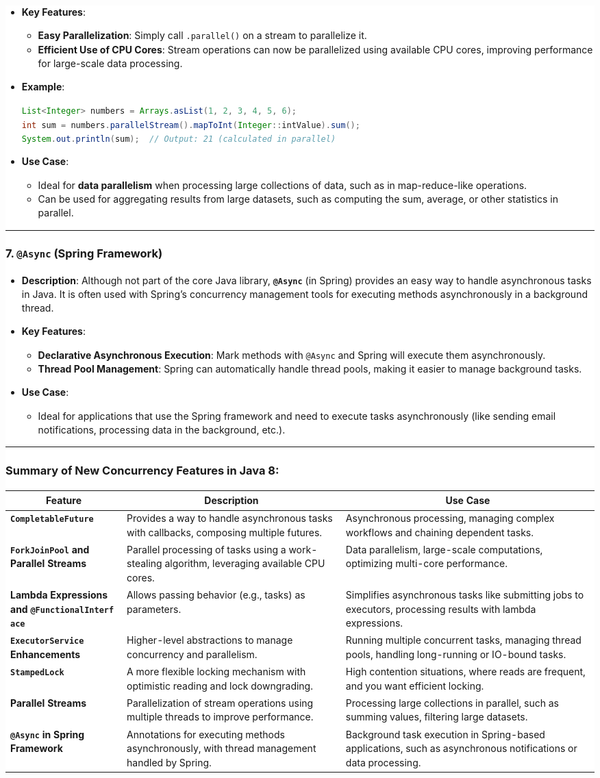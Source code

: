 - **Key Features**:
  - **Easy Parallelization**: Simply call `.parallel()` on a stream to parallelize it.
  - **Efficient Use of CPU Cores**: Stream operations can now be parallelized using available CPU cores, improving performance for large-scale data processing.

- **Example**:
  ```java
  List<Integer> numbers = Arrays.asList(1, 2, 3, 4, 5, 6);
  int sum = numbers.parallelStream().mapToInt(Integer::intValue).sum();
  System.out.println(sum);  // Output: 21 (calculated in parallel)
  ```

- **Use Case**:
  - Ideal for **data parallelism** when processing large collections of data, such as in map-reduce-like operations.
  - Can be used for aggregating results from large datasets, such as computing the sum, average, or other statistics in parallel.

---

### 7. **`@Async` (Spring Framework)**
- **Description**: Although not part of the core Java library, **`@Async`** (in Spring) provides an easy way to handle asynchronous tasks in Java. It is often used with Spring’s concurrency management tools for executing methods asynchronously in a background thread.
  
- **Key Features**:
  - **Declarative Asynchronous Execution**: Mark methods with `@Async` and Spring will execute them asynchronously.
  - **Thread Pool Management**: Spring can automatically handle thread pools, making it easier to manage background tasks.

- **Use Case**:
  - Ideal for applications that use the Spring framework and need to execute tasks asynchronously (like sending email notifications, processing data in the background, etc.).

---

### Summary of New Concurrency Features in Java 8:

| **Feature**                          | **Description**                                                                                  | **Use Case**                                                                                             |
|--------------------------------------|--------------------------------------------------------------------------------------------------|---------------------------------------------------------------------------------------------------------|
| **`CompletableFuture`**              | Provides a way to handle asynchronous tasks with callbacks, composing multiple futures.          | Asynchronous processing, managing complex workflows and chaining dependent tasks.                        |
| **`ForkJoinPool` and Parallel Streams** | Parallel processing of tasks using a work-stealing algorithm, leveraging available CPU cores.    | Data parallelism, large-scale computations, optimizing multi-core performance.                          |
| **Lambda Expressions and `@FunctionalInterface`** | Allows passing behavior (e.g., tasks) as parameters.                                              | Simplifies asynchronous tasks like submitting jobs to executors, processing results with lambda expressions. |
|**`ExecutorService` Enhancements**   | Higher-level abstractions to manage concurrency and parallelism.                                 | Running multiple concurrent tasks, managing thread pools, handling long-running or IO-bound tasks.      |
| **`StampedLock`**                    | A more flexible locking mechanism with optimistic reading and lock downgrading.                  | High contention situations, where reads are frequent, and you want efficient locking.                    |
| **Parallel Streams**                 | Parallelization of stream operations using multiple threads to improve performance.              | Processing large collections in parallel, such as summing values, filtering large datasets.              |
| **`@Async` in Spring Framework**     | Annotations for executing methods asynchronously, with thread management handled by Spring.       | Background task execution in Spring-based applications, such as asynchronous notifications or data processing. |

